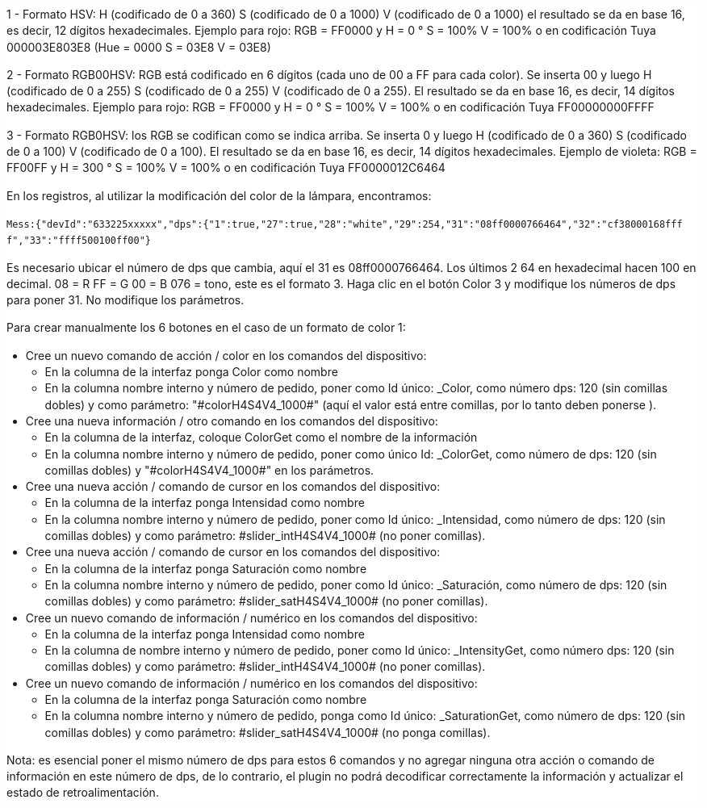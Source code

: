 1 - Formato HSV: H (codificado de 0 a 360) S (codificado de 0 a 1000) V (codificado de 0 a 1000) el resultado se da en base 16, es decir, 12 dígitos hexadecimales. Ejemplo para rojo: RGB = FF0000 y H = 0 ° S = 100% V = 100% o en codificación Tuya 000003E803E8 (Hue = 0000 S = 03E8 V = 03E8)

2 - Formato RGB00HSV: RGB está codificado en 6 dígitos (cada uno de 00 a FF para cada color). Se inserta 00 y luego H (codificado de 0 a 255) S (codificado de 0 a 255) V (codificado de 0 a 255). El resultado se da en base 16, es decir, 14 dígitos hexadecimales. Ejemplo para rojo: RGB = FF0000 y H = 0 ° S = 100% V = 100% o en codificación Tuya FF00000000FFFF

3 - Formato RGB0HSV: los RGB se codifican como se indica arriba. Se inserta 0 y luego H (codificado de 0 a 360) S (codificado de 0 a 100) V (codificado de 0 a 100). El resultado se da en base 16, es decir, 14 dígitos hexadecimales. Ejemplo de violeta: RGB = FF00FF y H = 300 ° S = 100% V = 100% o en codificación Tuya FF0000012C6464

En los registros, al utilizar la modificación del color de la lámpara, encontramos:

    Mess:{"devId":"633225xxxxx","dps":{"1":true,"27":true,"28":"white","29":254,"31":"08ff0000766464","32":"cf38000168ffff","33":"ffff500100ff00"}

Es necesario ubicar el número de dps que cambia, aquí el 31 es 08ff0000766464. Los últimos 2 64 en hexadecimal hacen 100 en decimal. 08 = R FF = G 00 = B 076 = tono, este es el formato 3. Haga clic en el botón Color 3 y modifique los números de dps para poner 31. No modifique los parámetros.

Para crear manualmente los 6 botones en el caso de un formato de color 1:

- Cree un nuevo comando de acción / color en los comandos del dispositivo:
    * En la columna de la interfaz ponga Color como nombre
    * En la columna nombre interno y número de pedido, poner como Id único: _Color, como número dps: 120 (sin comillas dobles) y como parámetro: "#colorH4S4V4_1000#" (aquí el valor está entre comillas, por lo tanto deben ponerse ).
- Cree una nueva información / otro comando en los comandos del dispositivo:
    * En la columna de la interfaz, coloque ColorGet como el nombre de la información
    * En la columna nombre interno y número de pedido, poner como único Id: _ColorGet, como número de dps: 120 (sin comillas dobles) y "#colorH4S4V4_1000#" en los parámetros.
- Cree una nueva acción / comando de cursor en los comandos del dispositivo:
    * En la columna de la interfaz ponga Intensidad como nombre
    * En la columna nombre interno y número de pedido, poner como Id único: _Intensidad, como número de dps: 120 (sin comillas dobles) y como parámetro: #slider_intH4S4V4_1000# (no poner comillas).
- Cree una nueva acción / comando de cursor en los comandos del dispositivo:
    * En la columna de la interfaz ponga Saturación como nombre
    * En la columna nombre interno y número de pedido, poner como Id único: _Saturación, como número de dps: 120 (sin comillas dobles) y como parámetro: #slider_satH4S4V4_1000# (no poner comillas).
- Cree un nuevo comando de información / numérico en los comandos del dispositivo:
    * En la columna de la interfaz ponga Intensidad como nombre
    * En la columna de nombre interno y número de pedido, poner como Id único: _IntensityGet, como número dps: 120 (sin comillas dobles) y como parámetro: #slider_intH4S4V4_1000# (no poner comillas).
- Cree un nuevo comando de información / numérico en los comandos del dispositivo:
    * En la columna de la interfaz ponga Saturación como nombre
    * En la columna nombre interno y número de pedido, ponga como Id único: _SaturationGet, como número de dps: 120 (sin comillas dobles) y como parámetro: #slider_satH4S4V4_1000# (no ponga comillas).

Nota: es esencial poner el mismo número de dps para estos 6 comandos y no agregar ninguna otra acción o comando de información en este número de dps, de lo contrario, el plugin no podrá decodificar correctamente la información y actualizar el estado de retroalimentación.

